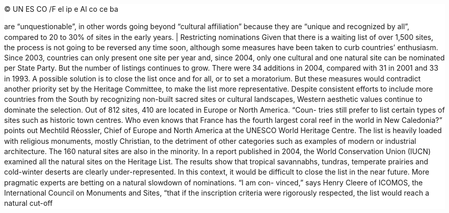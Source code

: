 © 
UN
ES
CO
/F
el
ip
e 
Al
co
ce
ba
 
  
  
are “unquestionable”, in other words going 
beyond “cultural affiliation” because they are 
“unique and recognized by all”, compared to 20 
to 30% of sites in the early years. 
| Restricting nominations 
Given that there is a waiting list of over 1,500 
sites, the process is not going to be reversed any 
time soon, although some measures have been 
taken to curb countries’ enthusiasm. Since 
2003, countries can only present one site per 
year and, since 2004, only one cultural and one 
natural site can be nominated per State Party. 
But the number of listings continues to grow. 
There were 34 additions in 2004, compared 
with 31 in 2001 and 33 in 1993. 
A possible solution is to close the list once 
and for all, or to set a moratorium. But these 
measures would contradict another priority set 
by the Heritage Committee, to make the list 
more representative. Despite consistent efforts 
to include more countries from the South by 
recognizing non-built sacred sites or cultural 
landscapes, Western aesthetic values continue 
to dominate the selection. Out of 812 sites, 410 
are located in Europe or North America. “Coun- 
tries still prefer to list certain types of sites such 
as historic town centres. Who even knows that 
France has the fourth largest coral reef in the 
world in New Caledonia?” points out Mechtild 
Réossler, Chief of Europe and North America at 
the UNESCO World Heritage Centre. 
The list is heavily loaded with religious 
monuments, mostly Christian, to the detriment 
of other categories such as examples of modern 
or industrial architecture. The 160 natural sites 
are also in the minority. In a report published 
in 2004, the World Conservation Union (IUCN) 
examined all the natural sites on the Heritage 
List. The results show that tropical savannabhs, 
tundras, temperate prairies and cold-winter 
deserts are clearly under-represented. In this 
context, it would be difficult to close the list in 
the near future. 
More pragmatic experts are betting on a 
natural slowdown of nominations. “I am con- 
vinced,” says Henry Cleere of ICOMOS, the 
International Council on Monuments and Sites, 
“that if the inscription criteria were rigorously 
respected, the list would reach a natural cut-off 